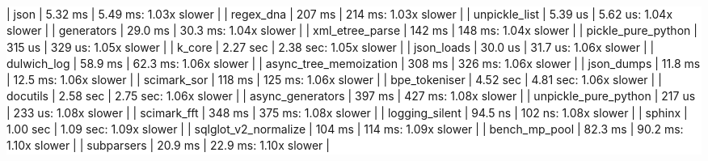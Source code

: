 | json                       | 5.32 ms                                                                                                           | 5.49 ms: 1.03x slower                                                                                                   |
| regex_dna                  | 207 ms                                                                                                            | 214 ms: 1.03x slower                                                                                                    |
| unpickle_list              | 5.39 us                                                                                                           | 5.62 us: 1.04x slower                                                                                                   |
| generators                 | 29.0 ms                                                                                                           | 30.3 ms: 1.04x slower                                                                                                   |
| xml_etree_parse            | 142 ms                                                                                                            | 148 ms: 1.04x slower                                                                                                    |
| pickle_pure_python         | 315 us                                                                                                            | 329 us: 1.05x slower                                                                                                    |
| k_core                     | 2.27 sec                                                                                                          | 2.38 sec: 1.05x slower                                                                                                  |
| json_loads                 | 30.0 us                                                                                                           | 31.7 us: 1.06x slower                                                                                                   |
| dulwich_log                | 58.9 ms                                                                                                           | 62.3 ms: 1.06x slower                                                                                                   |
| async_tree_memoization     | 308 ms                                                                                                            | 326 ms: 1.06x slower                                                                                                    |
| json_dumps                 | 11.8 ms                                                                                                           | 12.5 ms: 1.06x slower                                                                                                   |
| scimark_sor                | 118 ms                                                                                                            | 125 ms: 1.06x slower                                                                                                    |
| bpe_tokeniser              | 4.52 sec                                                                                                          | 4.81 sec: 1.06x slower                                                                                                  |
| docutils                   | 2.58 sec                                                                                                          | 2.75 sec: 1.06x slower                                                                                                  |
| async_generators           | 397 ms                                                                                                            | 427 ms: 1.08x slower                                                                                                    |
| unpickle_pure_python       | 217 us                                                                                                            | 233 us: 1.08x slower                                                                                                    |
| scimark_fft                | 348 ms                                                                                                            | 375 ms: 1.08x slower                                                                                                    |
| logging_silent             | 94.5 ns                                                                                                           | 102 ns: 1.08x slower                                                                                                    |
| sphinx                     | 1.00 sec                                                                                                          | 1.09 sec: 1.09x slower                                                                                                  |
| sqlglot_v2_normalize       | 104 ms                                                                                                            | 114 ms: 1.09x slower                                                                                                    |
| bench_mp_pool              | 82.3 ms                                                                                                           | 90.2 ms: 1.10x slower                                                                                                   |
| subparsers                 | 20.9 ms                                                                                                           | 22.9 ms: 1.10x slower                                                                                                   |